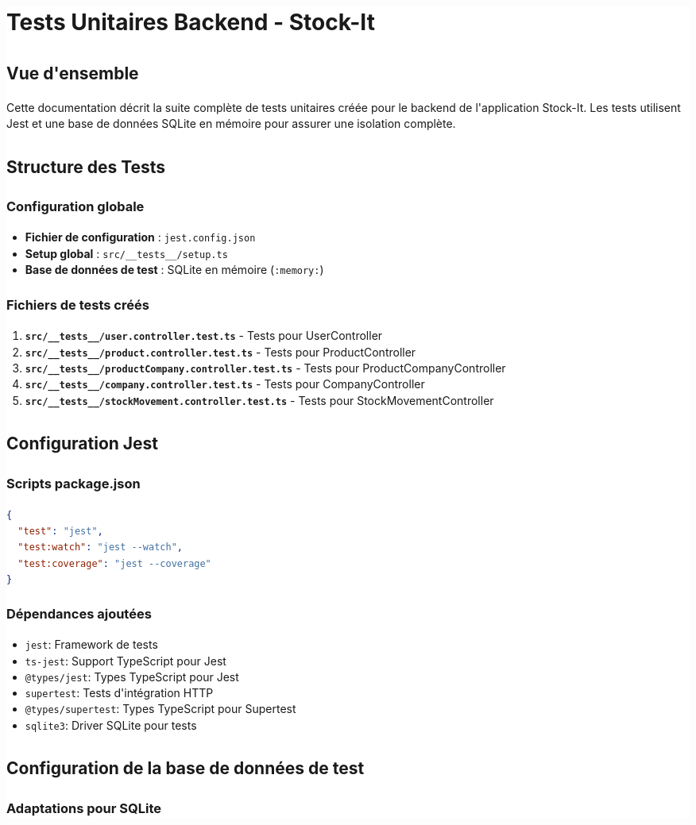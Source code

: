 # Tests Unitaires Backend - Stock-It

## Vue d'ensemble

Cette documentation décrit la suite complète de tests unitaires créée pour le backend de l'application Stock-It. Les tests utilisent Jest et une base de données SQLite en mémoire pour assurer une isolation complète.

## Structure des Tests

### Configuration globale

- **Fichier de configuration** : `jest.config.json`
- **Setup global** : `src/__tests__/setup.ts`
- **Base de données de test** : SQLite en mémoire (`:memory:`)

### Fichiers de tests créés

1. **`src/__tests__/user.controller.test.ts`** - Tests pour UserController
2. **`src/__tests__/product.controller.test.ts`** - Tests pour ProductController
3. **`src/__tests__/productCompany.controller.test.ts`** - Tests pour ProductCompanyController
4. **`src/__tests__/company.controller.test.ts`** - Tests pour CompanyController
5. **`src/__tests__/stockMovement.controller.test.ts`** - Tests pour StockMovementController

## Configuration Jest

### Scripts package.json

```json
{
  "test": "jest",
  "test:watch": "jest --watch",
  "test:coverage": "jest --coverage"
}
```

### Dépendances ajoutées

- `jest`: Framework de tests
- `ts-jest`: Support TypeScript pour Jest
- `@types/jest`: Types TypeScript pour Jest
- `supertest`: Tests d'intégration HTTP
- `@types/supertest`: Types TypeScript pour Supertest
- `sqlite3`: Driver SQLite pour tests

## Configuration de la base de données de test

### Adaptations pour SQLite
